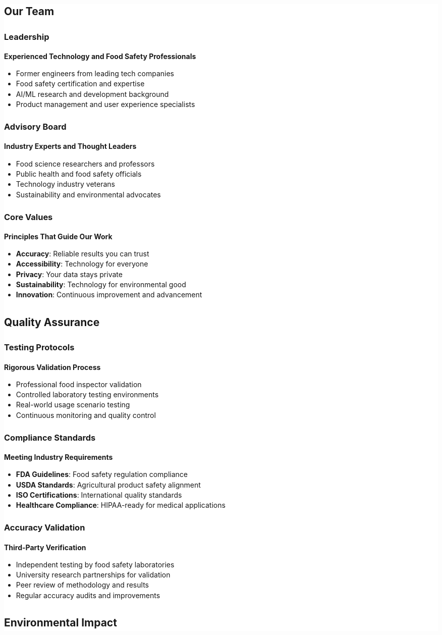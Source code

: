 ## Our Team

### Leadership
**Experienced Technology and Food Safety Professionals**
- Former engineers from leading tech companies
- Food safety certification and expertise
- AI/ML research and development background
- Product management and user experience specialists

### Advisory Board
**Industry Experts and Thought Leaders**
- Food science researchers and professors
- Public health and food safety officials
- Technology industry veterans
- Sustainability and environmental advocates

### Core Values
**Principles That Guide Our Work**
- **Accuracy**: Reliable results you can trust
- **Accessibility**: Technology for everyone
- **Privacy**: Your data stays private
- **Sustainability**: Technology for environmental good
- **Innovation**: Continuous improvement and advancement

## Quality Assurance

### Testing Protocols
**Rigorous Validation Process**
- Professional food inspector validation
- Controlled laboratory testing environments
- Real-world usage scenario testing
- Continuous monitoring and quality control

### Compliance Standards
**Meeting Industry Requirements**
- **FDA Guidelines**: Food safety regulation compliance
- **USDA Standards**: Agricultural product safety alignment
- **ISO Certifications**: International quality standards
- **Healthcare Compliance**: HIPAA-ready for medical applications

### Accuracy Validation
**Third-Party Verification**
- Independent testing by food safety laboratories
- University research partnerships for validation
- Peer review of methodology and results
- Regular accuracy audits and improvements

## Environmental Impact
